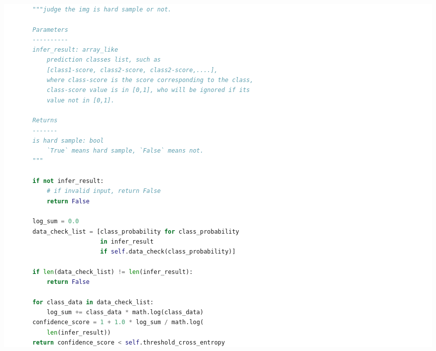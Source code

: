 ```python
        """judge the img is hard sample or not.

        Parameters
        ----------
        infer_result: array_like
            prediction classes list, such as
            [class1-score, class2-score, class2-score,....],
            where class-score is the score corresponding to the class,
            class-score value is in [0,1], who will be ignored if its
            value not in [0,1].

        Returns
        -------
        is hard sample: bool
            `True` means hard sample, `False` means not.
        """

        if not infer_result:
            # if invalid input, return False
            return False

        log_sum = 0.0
        data_check_list = [class_probability for class_probability
                           in infer_result
                           if self.data_check(class_probability)]

        if len(data_check_list) != len(infer_result):
            return False

        for class_data in data_check_list:
            log_sum += class_data * math.log(class_data)
        confidence_score = 1 + 1.0 * log_sum / math.log(
            len(infer_result))
        return confidence_score < self.threshold_cross_entropy
```







[^1]: https://www.redhat.com/en/topics/containers/what-is-a-kubernetes-operator
[^2]: https://developers.redhat.com/articles/2021/06/22/kubernetes-operators-101-part-2-how-operators-work